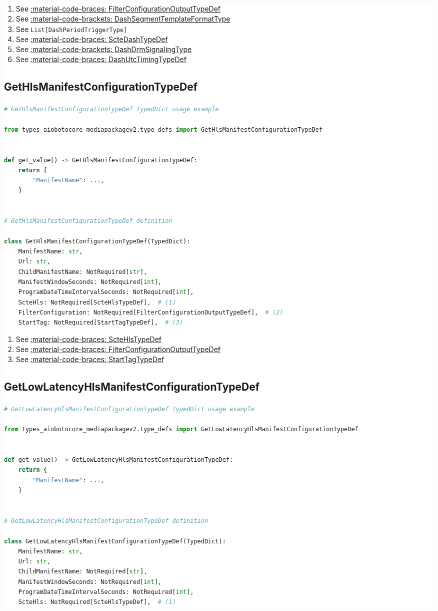 1. See [:material-code-braces: FilterConfigurationOutputTypeDef](./type_defs.md#filterconfigurationoutputtypedef)
2. See [:material-code-brackets: DashSegmentTemplateFormatType](./literals.md#dashsegmenttemplateformattype)
3. See `List[DashPeriodTriggerType]`
4. See [:material-code-braces: ScteDashTypeDef](./type_defs.md#sctedashtypedef)
5. See [:material-code-brackets: DashDrmSignalingType](./literals.md#dashdrmsignalingtype)
6. See [:material-code-braces: DashUtcTimingTypeDef](./type_defs.md#dashutctimingtypedef)

## GetHlsManifestConfigurationTypeDef

```python
# GetHlsManifestConfigurationTypeDef TypedDict usage example

from types_aiobotocore_mediapackagev2.type_defs import GetHlsManifestConfigurationTypeDef


def get_value() -> GetHlsManifestConfigurationTypeDef:
    return {
        "ManifestName": ...,
    }


# GetHlsManifestConfigurationTypeDef definition

class GetHlsManifestConfigurationTypeDef(TypedDict):
    ManifestName: str,
    Url: str,
    ChildManifestName: NotRequired[str],
    ManifestWindowSeconds: NotRequired[int],
    ProgramDateTimeIntervalSeconds: NotRequired[int],
    ScteHls: NotRequired[ScteHlsTypeDef],  # (1)
    FilterConfiguration: NotRequired[FilterConfigurationOutputTypeDef],  # (2)
    StartTag: NotRequired[StartTagTypeDef],  # (3)
```

1. See [:material-code-braces: ScteHlsTypeDef](./type_defs.md#sctehlstypedef)
2. See [:material-code-braces: FilterConfigurationOutputTypeDef](./type_defs.md#filterconfigurationoutputtypedef)
3. See [:material-code-braces: StartTagTypeDef](./type_defs.md#starttagtypedef)

## GetLowLatencyHlsManifestConfigurationTypeDef

```python
# GetLowLatencyHlsManifestConfigurationTypeDef TypedDict usage example

from types_aiobotocore_mediapackagev2.type_defs import GetLowLatencyHlsManifestConfigurationTypeDef


def get_value() -> GetLowLatencyHlsManifestConfigurationTypeDef:
    return {
        "ManifestName": ...,
    }


# GetLowLatencyHlsManifestConfigurationTypeDef definition

class GetLowLatencyHlsManifestConfigurationTypeDef(TypedDict):
    ManifestName: str,
    Url: str,
    ChildManifestName: NotRequired[str],
    ManifestWindowSeconds: NotRequired[int],
    ProgramDateTimeIntervalSeconds: NotRequired[int],
    ScteHls: NotRequired[ScteHlsTypeDef],  # (1)
```